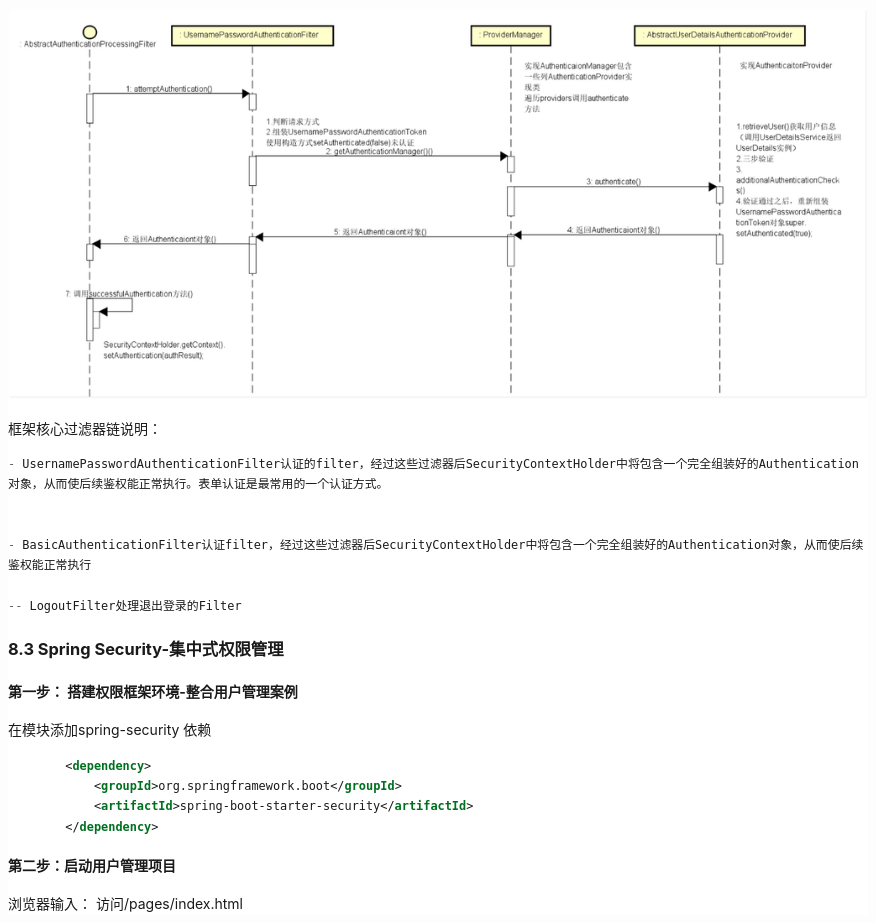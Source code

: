 ![1601685146844](tps/1601685146844.png) 

框架核心过滤器链说明：

```java
- UsernamePasswordAuthenticationFilter认证的filter，经过这些过滤器后SecurityContextHolder中将包含一个完全组装好的Authentication对象，从而使后续鉴权能正常执行。表单认证是最常用的一个认证方式。


- BasicAuthenticationFilter认证filter，经过这些过滤器后SecurityContextHolder中将包含一个完全组装好的Authentication对象，从而使后续鉴权能正常执行

-- LogoutFilter处理退出登录的Filter

```



### 8.3 Spring Security-集中式权限管理

#### 第一步： 搭建权限框架环境-整合用户管理案例

在模块添加spring-security 依赖

```xml
 		<dependency>
            <groupId>org.springframework.boot</groupId>
            <artifactId>spring-boot-starter-security</artifactId>
        </dependency>
```

#### 第二步：启动用户管理项目

浏览器输入： 访问/pages/index.html
